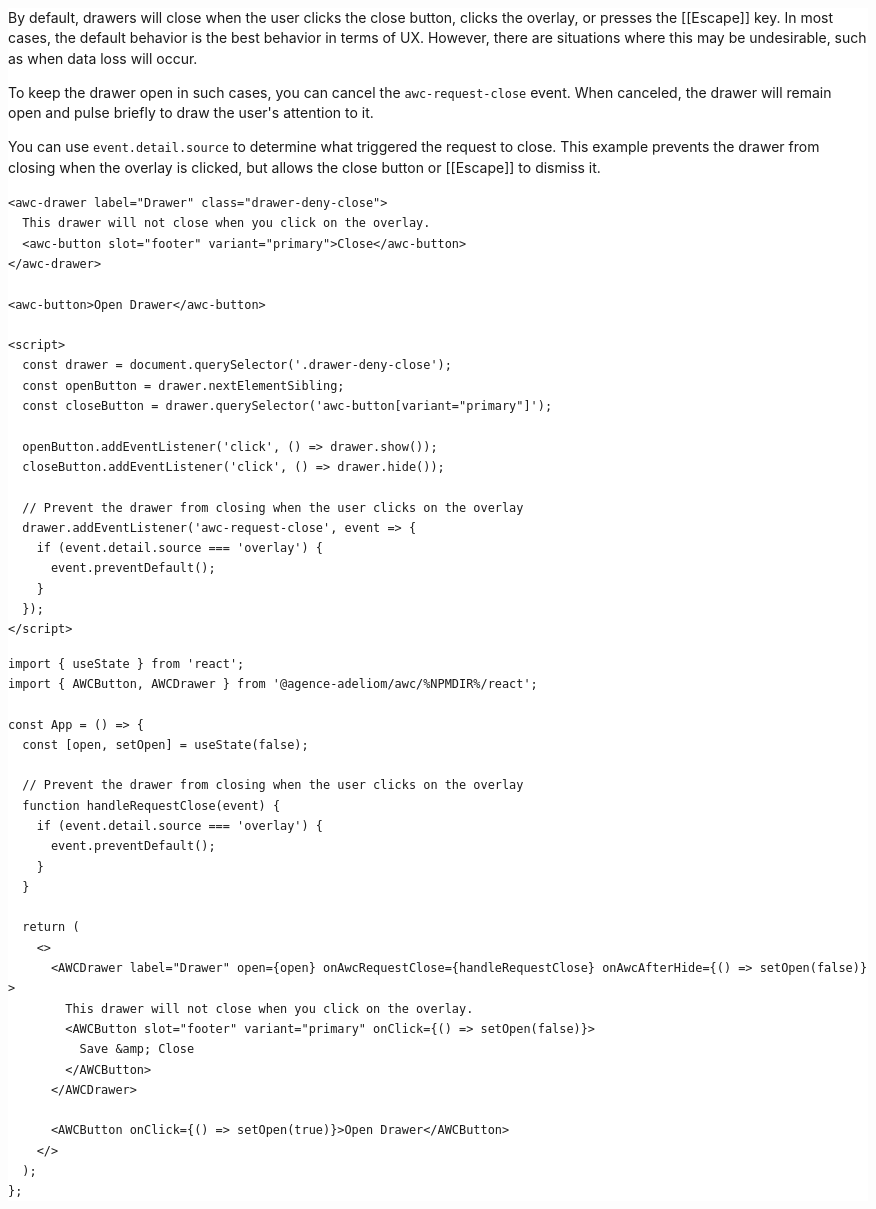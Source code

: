 By default, drawers will close when the user clicks the close button, clicks the overlay, or presses the [[Escape]] key. In most cases, the default behavior is the best behavior in terms of UX. However, there are situations where this may be undesirable, such as when data loss will occur.

To keep the drawer open in such cases, you can cancel the `awc-request-close` event. When canceled, the drawer will remain open and pulse briefly to draw the user's attention to it.

You can use `event.detail.source` to determine what triggered the request to close. This example prevents the drawer from closing when the overlay is clicked, but allows the close button or [[Escape]] to dismiss it.

```html:preview
<awc-drawer label="Drawer" class="drawer-deny-close">
  This drawer will not close when you click on the overlay.
  <awc-button slot="footer" variant="primary">Close</awc-button>
</awc-drawer>

<awc-button>Open Drawer</awc-button>

<script>
  const drawer = document.querySelector('.drawer-deny-close');
  const openButton = drawer.nextElementSibling;
  const closeButton = drawer.querySelector('awc-button[variant="primary"]');

  openButton.addEventListener('click', () => drawer.show());
  closeButton.addEventListener('click', () => drawer.hide());

  // Prevent the drawer from closing when the user clicks on the overlay
  drawer.addEventListener('awc-request-close', event => {
    if (event.detail.source === 'overlay') {
      event.preventDefault();
    }
  });
</script>
```

```jsx:react
import { useState } from 'react';
import { AWCButton, AWCDrawer } from '@agence-adeliom/awc/%NPMDIR%/react';

const App = () => {
  const [open, setOpen] = useState(false);

  // Prevent the drawer from closing when the user clicks on the overlay
  function handleRequestClose(event) {
    if (event.detail.source === 'overlay') {
      event.preventDefault();
    }
  }

  return (
    <>
      <AWCDrawer label="Drawer" open={open} onAwcRequestClose={handleRequestClose} onAwcAfterHide={() => setOpen(false)}>
        This drawer will not close when you click on the overlay.
        <AWCButton slot="footer" variant="primary" onClick={() => setOpen(false)}>
          Save &amp; Close
        </AWCButton>
      </AWCDrawer>

      <AWCButton onClick={() => setOpen(true)}>Open Drawer</AWCButton>
    </>
  );
};
```
